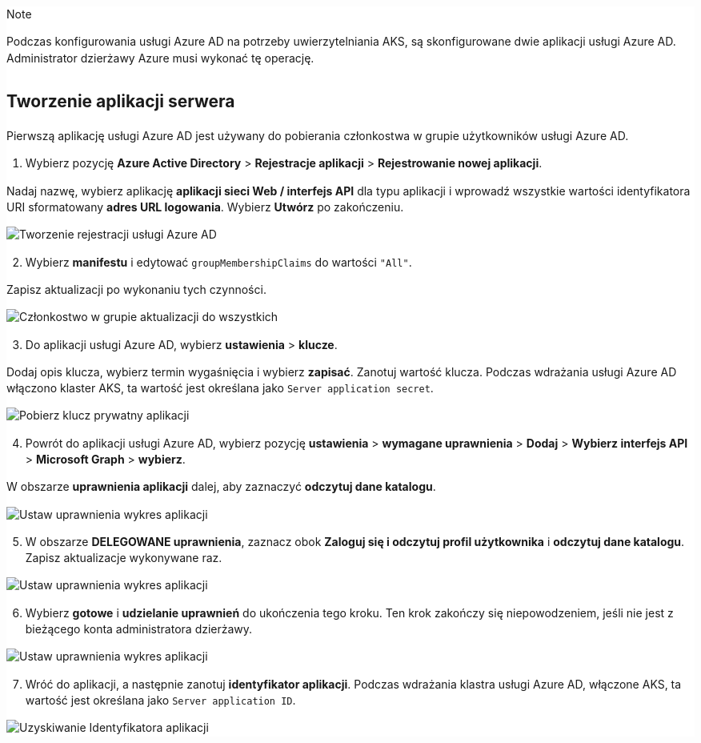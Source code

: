 > [!NOTE]
> Podczas konfigurowania usługi Azure AD na potrzeby uwierzytelniania AKS, są skonfigurowane dwie aplikacji usługi Azure AD. Administrator dzierżawy Azure musi wykonać tę operację.

## <a name="create-server-application"></a>Tworzenie aplikacji serwera

Pierwszą aplikację usługi Azure AD jest używany do pobierania członkostwa w grupie użytkowników usługi Azure AD.

1. Wybierz pozycję **Azure Active Directory** > **Rejestracje aplikacji** > **Rejestrowanie nowej aplikacji**.

  Nadaj nazwę, wybierz aplikację **aplikacji sieci Web / interfejs API** dla typu aplikacji i wprowadź wszystkie wartości identyfikatora URI sformatowany **adres URL logowania**. Wybierz **Utwórz** po zakończeniu.

  ![Tworzenie rejestracji usługi Azure AD](media/aad-integration/app-registration.png)

2. Wybierz **manifestu** i edytować `groupMembershipClaims` do wartości `"All"`.

  Zapisz aktualizacji po wykonaniu tych czynności.

  ![Członkostwo w grupie aktualizacji do wszystkich](media/aad-integration/edit-manifest.png)

3. Do aplikacji usługi Azure AD, wybierz **ustawienia** > **klucze**.

  Dodaj opis klucza, wybierz termin wygaśnięcia i wybierz **zapisać**. Zanotuj wartość klucza. Podczas wdrażania usługi Azure AD włączono klaster AKS, ta wartość jest określana jako `Server application secret`.

  ![Pobierz klucz prywatny aplikacji](media/aad-integration/application-key.png)

4. Powrót do aplikacji usługi Azure AD, wybierz pozycję **ustawienia** > **wymagane uprawnienia** > **Dodaj**  >   **Wybierz interfejs API** > **Microsoft Graph** > **wybierz**.

  W obszarze **uprawnienia aplikacji** dalej, aby zaznaczyć **odczytuj dane katalogu**.

  ![Ustaw uprawnienia wykres aplikacji](media/aad-integration/read-directory.png)

5. W obszarze **DELEGOWANE uprawnienia**, zaznacz obok **Zaloguj się i odczytuj profil użytkownika** i **odczytuj dane katalogu**. Zapisz aktualizacje wykonywane raz.

  ![Ustaw uprawnienia wykres aplikacji](media/aad-integration/delegated-permissions.png)

6. Wybierz **gotowe** i **udzielanie uprawnień** do ukończenia tego kroku. Ten krok zakończy się niepowodzeniem, jeśli nie jest z bieżącego konta administratora dzierżawy.

  ![Ustaw uprawnienia wykres aplikacji](media/aad-integration/grant-permissions.png)

7. Wróć do aplikacji, a następnie zanotuj **identyfikator aplikacji**. Podczas wdrażania klastra usługi Azure AD, włączone AKS, ta wartość jest określana jako `Server application ID`.

  ![Uzyskiwanie Identyfikatora aplikacji](media/aad-integration/application-id.png)


[rbac-authorization]: https://kubernetes.io/docs/reference/access-authn-authz/rbac/
[az-aks-create]: /cli/azure/aks?view=azure-cli-latest#az-aks-create
[az-aks-get-credentials]: /cli/azure/aks?view=azure-cli-latest#az_aks_get_credentials
[az-group-create]: /cli/azure/group#az_group_create
[open-id-connect]: ../active-directory/develop/active-directory-protocols-openid-connect-code.md